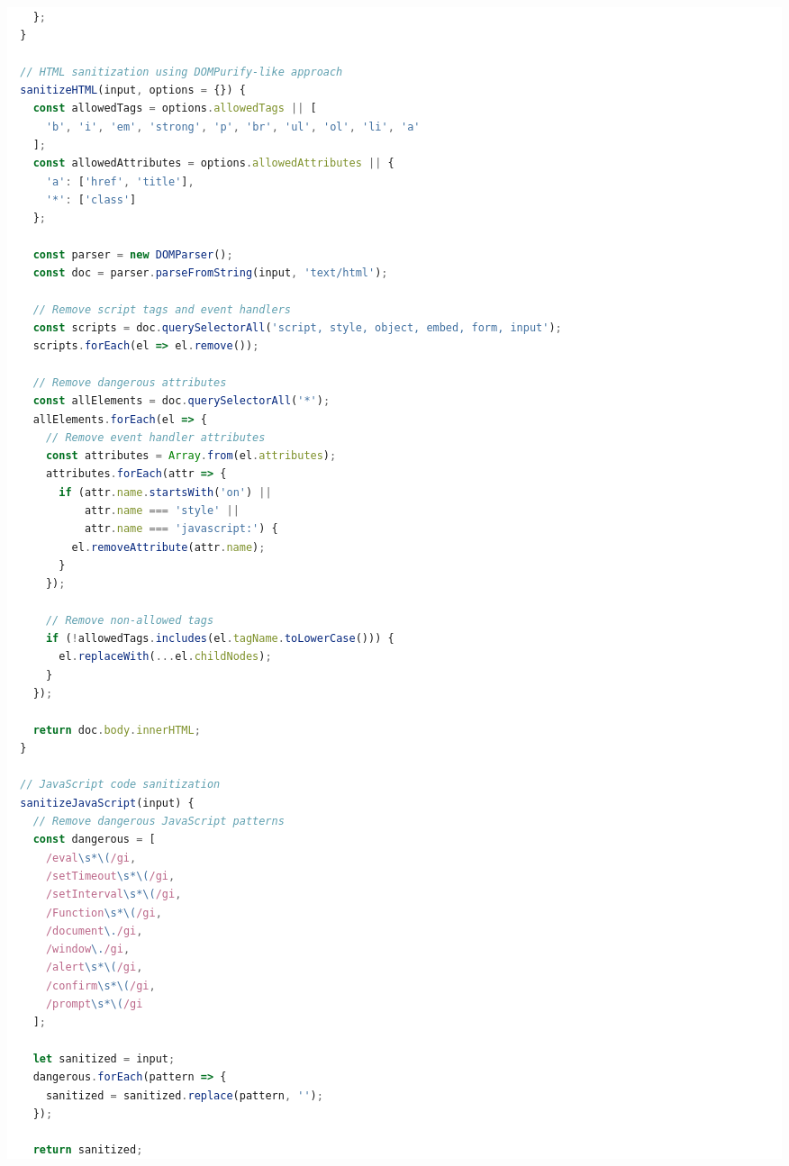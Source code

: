 ```javascript
    };
  }
  
  // HTML sanitization using DOMPurify-like approach
  sanitizeHTML(input, options = {}) {
    const allowedTags = options.allowedTags || [
      'b', 'i', 'em', 'strong', 'p', 'br', 'ul', 'ol', 'li', 'a'
    ];
    const allowedAttributes = options.allowedAttributes || {
      'a': ['href', 'title'],
      '*': ['class']
    };
    
    const parser = new DOMParser();
    const doc = parser.parseFromString(input, 'text/html');
    
    // Remove script tags and event handlers
    const scripts = doc.querySelectorAll('script, style, object, embed, form, input');
    scripts.forEach(el => el.remove());
    
    // Remove dangerous attributes
    const allElements = doc.querySelectorAll('*');
    allElements.forEach(el => {
      // Remove event handler attributes
      const attributes = Array.from(el.attributes);
      attributes.forEach(attr => {
        if (attr.name.startsWith('on') || 
            attr.name === 'style' || 
            attr.name === 'javascript:') {
          el.removeAttribute(attr.name);
        }
      });
      
      // Remove non-allowed tags
      if (!allowedTags.includes(el.tagName.toLowerCase())) {
        el.replaceWith(...el.childNodes);
      }
    });
    
    return doc.body.innerHTML;
  }
  
  // JavaScript code sanitization
  sanitizeJavaScript(input) {
    // Remove dangerous JavaScript patterns
    const dangerous = [
      /eval\s*\(/gi,
      /setTimeout\s*\(/gi,
      /setInterval\s*\(/gi,
      /Function\s*\(/gi,
      /document\./gi,
      /window\./gi,
      /alert\s*\(/gi,
      /confirm\s*\(/gi,
      /prompt\s*\(/gi
    ];
    
    let sanitized = input;
    dangerous.forEach(pattern => {
      sanitized = sanitized.replace(pattern, '');
    });
    
    return sanitized;
```